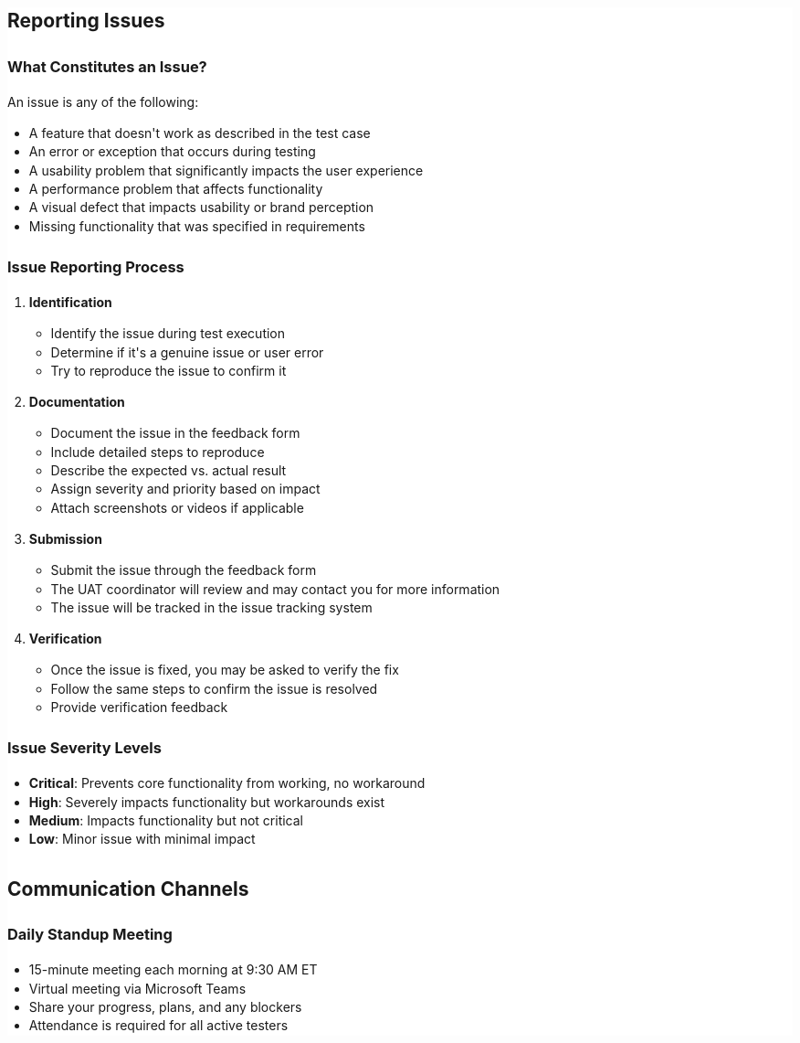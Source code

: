 ## Reporting Issues

### What Constitutes an Issue?

An issue is any of the following:
- A feature that doesn't work as described in the test case
- An error or exception that occurs during testing
- A usability problem that significantly impacts the user experience
- A performance problem that affects functionality
- A visual defect that impacts usability or brand perception
- Missing functionality that was specified in requirements

### Issue Reporting Process

1. **Identification**
   - Identify the issue during test execution
   - Determine if it's a genuine issue or user error
   - Try to reproduce the issue to confirm it

2. **Documentation**
   - Document the issue in the feedback form
   - Include detailed steps to reproduce
   - Describe the expected vs. actual result
   - Assign severity and priority based on impact
   - Attach screenshots or videos if applicable

3. **Submission**
   - Submit the issue through the feedback form
   - The UAT coordinator will review and may contact you for more information
   - The issue will be tracked in the issue tracking system

4. **Verification**
   - Once the issue is fixed, you may be asked to verify the fix
   - Follow the same steps to confirm the issue is resolved
   - Provide verification feedback

### Issue Severity Levels

- **Critical**: Prevents core functionality from working, no workaround
- **High**: Severely impacts functionality but workarounds exist
- **Medium**: Impacts functionality but not critical
- **Low**: Minor issue with minimal impact

## Communication Channels

### Daily Standup Meeting

- 15-minute meeting each morning at 9:30 AM ET
- Virtual meeting via Microsoft Teams
- Share your progress, plans, and any blockers
- Attendance is required for all active testers
